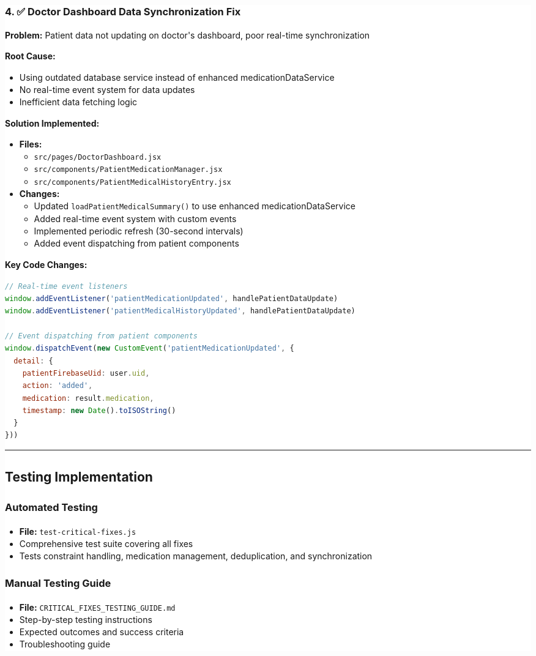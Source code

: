 
### 4. ✅ Doctor Dashboard Data Synchronization Fix

**Problem:** Patient data not updating on doctor's dashboard, poor real-time synchronization

**Root Cause:**
- Using outdated database service instead of enhanced medicationDataService
- No real-time event system for data updates
- Inefficient data fetching logic

**Solution Implemented:**
- **Files:** 
  - `src/pages/DoctorDashboard.jsx`
  - `src/components/PatientMedicationManager.jsx`
  - `src/components/PatientMedicalHistoryEntry.jsx`
- **Changes:**
  - Updated `loadPatientMedicalSummary()` to use enhanced medicationDataService
  - Added real-time event system with custom events
  - Implemented periodic refresh (30-second intervals)
  - Added event dispatching from patient components

**Key Code Changes:**
```javascript
// Real-time event listeners
window.addEventListener('patientMedicationUpdated', handlePatientDataUpdate)
window.addEventListener('patientMedicalHistoryUpdated', handlePatientDataUpdate)

// Event dispatching from patient components
window.dispatchEvent(new CustomEvent('patientMedicationUpdated', {
  detail: {
    patientFirebaseUid: user.uid,
    action: 'added',
    medication: result.medication,
    timestamp: new Date().toISOString()
  }
}))
```

---

## Testing Implementation

### Automated Testing
- **File:** `test-critical-fixes.js`
- Comprehensive test suite covering all fixes
- Tests constraint handling, medication management, deduplication, and synchronization

### Manual Testing Guide
- **File:** `CRITICAL_FIXES_TESTING_GUIDE.md`
- Step-by-step testing instructions
- Expected outcomes and success criteria
- Troubleshooting guide
